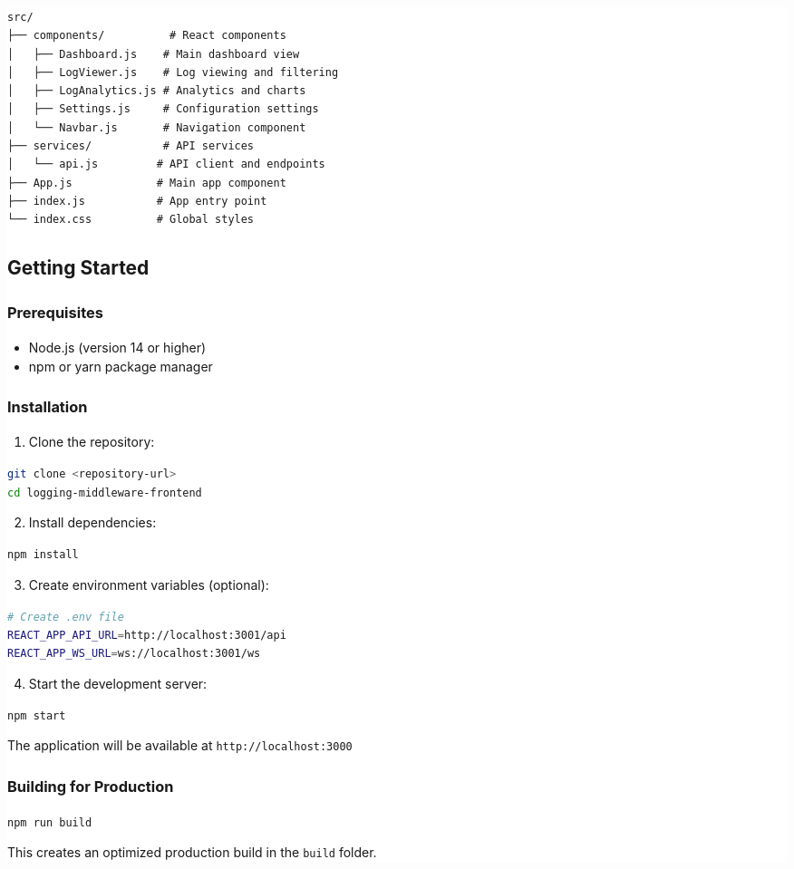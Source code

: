 ```
src/
├── components/          # React components
│   ├── Dashboard.js    # Main dashboard view
│   ├── LogViewer.js    # Log viewing and filtering
│   ├── LogAnalytics.js # Analytics and charts
│   ├── Settings.js     # Configuration settings
│   └── Navbar.js       # Navigation component
├── services/           # API services
│   └── api.js         # API client and endpoints
├── App.js             # Main app component
├── index.js           # App entry point
└── index.css          # Global styles
```

## Getting Started

### Prerequisites

- Node.js (version 14 or higher)
- npm or yarn package manager

### Installation

1. Clone the repository:
```bash
git clone <repository-url>
cd logging-middleware-frontend
```

2. Install dependencies:
```bash
npm install
```

3. Create environment variables (optional):
```bash
# Create .env file
REACT_APP_API_URL=http://localhost:3001/api
REACT_APP_WS_URL=ws://localhost:3001/ws
```

4. Start the development server:
```bash
npm start
```

The application will be available at `http://localhost:3000`

### Building for Production

```bash
npm run build
```

This creates an optimized production build in the `build` folder.
